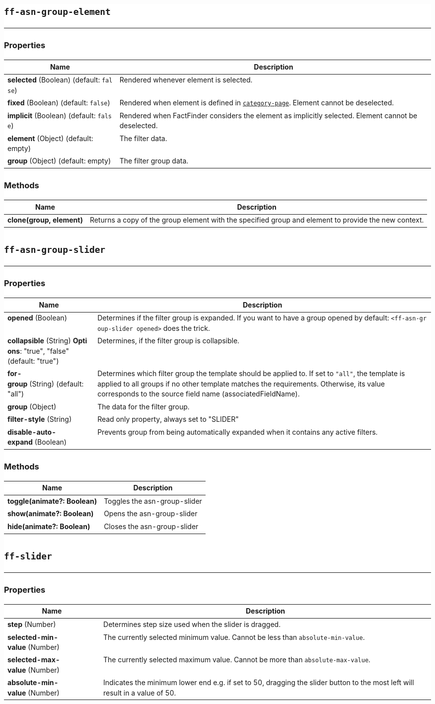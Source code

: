 ## `ff-asn-group-element`
___
### Properties
| Name | Description |
| ---- | ----------- |
| **selected**&nbsp;(Boolean)&nbsp;(default: `false`) | Rendered whenever element is selected. |
| **fixed**&nbsp;(Boolean)&nbsp;(default: `false`) | Rendered when element is defined in [`category-page`](/api/4.x/ff-communication#tab=api). Element cannot be deselected. |
| **implicit**&nbsp;(Boolean)&nbsp;(default: `false`) | Rendered when FactFinder considers the element as implicitly selected. Element cannot be deselected. |
| **element**&nbsp;(Object)&nbsp;(default: empty) | The filter data. |
| **group**&nbsp;(Object)&nbsp;(default: empty) | The filter group data. |

### Methods
| Name | Description |
| ---- | ----------- |
| **clone(group, element)** | Returns a copy of the group element with the specified group and element to provide the new context. |

## `ff-asn-group-slider`
___
### Properties
| Name | Description |
| ---- | ----------- |
| **opened**&nbsp;(Boolean) | Determines if the filter group is expanded. If you want to have a group opened by default: `<ff-asn-group-slider opened>` does the trick. |
| **collapsible**&nbsp;(String)&nbsp;**Options**:&nbsp;"true",&nbsp;"false" (default: "true") | Determines, if the filter group is collapsible. |
| **for-group**&nbsp;(String)&nbsp;(default: "all") | Determines which filter group the template should be applied to. If set to `"all"`, the template is applied to all groups if no other template matches the requirements. Otherwise, its value corresponds to the source field name (associatedFieldName). |
| **group**&nbsp;(Object) | The data for the filter group. |
| **filter-style**&nbsp;(String) | Read only property, always set to "SLIDER" |
| **disable-auto-expand**&nbsp;(Boolean) | Prevents group from being automatically expanded when it contains any active filters. |

### Methods
| Name | Description |
| ---- | ----------- |
| **toggle(animate?: Boolean)** | Toggles the asn-group-slider |
| **show(animate?: Boolean)** | Opens the asn-group-slider |
| **hide(animate?: Boolean)** | Closes the asn-group-slider |

## `ff-slider`
___
### Properties
| Name | Description |
| ---- | ----------- |
| **step**&nbsp;(Number) | Determines step size used when the slider is dragged. |
| **selected-min-value**&nbsp;(Number)| The currently selected minimum value. Cannot be less than `absolute-min-value`. |
| **selected-max-value**&nbsp;(Number)| The currently selected maximum value. Cannot be more than `absolute-max-value`. |
| **absolute-min-value**&nbsp;(Number) | Indicates the minimum lower end e.g. if set to 50, dragging the slider button to the most left will result in a value of 50. |